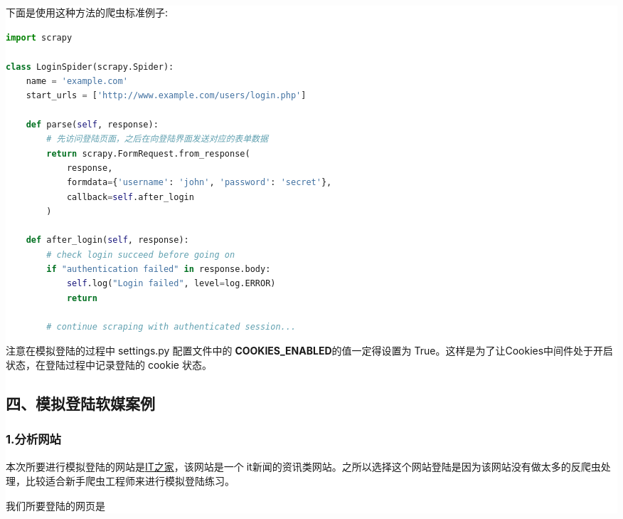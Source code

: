 下面是使用这种方法的爬虫标准例子:

```python
import scrapy

class LoginSpider(scrapy.Spider):
    name = 'example.com'
    start_urls = ['http://www.example.com/users/login.php']

    def parse(self, response):
        # 先访问登陆页面，之后在向登陆界面发送对应的表单数据
        return scrapy.FormRequest.from_response(
            response,
            formdata={'username': 'john', 'password': 'secret'},
            callback=self.after_login
        )

    def after_login(self, response):
        # check login succeed before going on
        if "authentication failed" in response.body:
            self.log("Login failed", level=log.ERROR)
            return

        # continue scraping with authenticated session...
```

注意在模拟登陆的过程中 settings.py 配置文件中的 **COOKIES_ENABLED**的值一定得设置为 True。这样是为了让Cookies中间件处于开启状态，在登陆过程中记录登陆的 cookie 状态。

## 四、模拟登陆软媒案例

### 1.分析网站

本次所要进行模拟登陆的网站是[IT之家](https://www.ithome.com/)，该网站是一个 it新闻的资讯类网站。之所以选择这个网站登陆是因为该网站没有做太多的反爬虫处理，比较适合新手爬虫工程师来进行模拟登陆练习。

我们所要登陆的网页是
